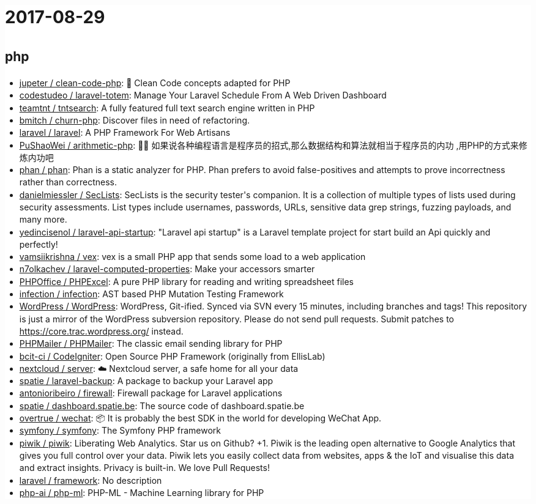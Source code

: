 # 2017-08-29
## php 
* [jupeter /  clean-code-php](https://github.com//jupeter/clean-code-php): 🛁 Clean Code concepts adapted for PHP 
* [codestudeo /  laravel-totem](https://github.com//codestudeo/laravel-totem): Manage Your Laravel Schedule From A Web Driven Dashboard 
* [teamtnt /  tntsearch](https://github.com//teamtnt/tntsearch): A fully featured full text search engine written in PHP 
* [bmitch /  churn-php](https://github.com//bmitch/churn-php): Discover files in need of refactoring. 
* [laravel /  laravel](https://github.com//laravel/laravel): A PHP Framework For Web Artisans 
* [PuShaoWei /  arithmetic-php](https://github.com//PuShaoWei/arithmetic-php): 🍭🍭 如果说各种编程语言是程序员的招式,那么数据结构和算法就相当于程序员的内功 ,用PHP的方式来修炼内功吧 
* [phan /  phan](https://github.com//phan/phan): Phan is a static analyzer for PHP. Phan prefers to avoid false-positives and attempts to prove incorrectness rather than correctness. 
* [danielmiessler /  SecLists](https://github.com//danielmiessler/SecLists): SecLists is the security tester's companion. It is a collection of multiple types of lists used during security assessments. List types include usernames, passwords, URLs, sensitive data grep strings, fuzzing payloads, and many more. 
* [yedincisenol /  laravel-api-startup](https://github.com//yedincisenol/laravel-api-startup): "Laravel api startup" is a Laravel template project for start build an Api quickly and perfectly! 
* [vamsiikrishna /  vex](https://github.com//vamsiikrishna/vex): vex is a small PHP app that sends some load to a web application 
* [n7olkachev /  laravel-computed-properties](https://github.com//n7olkachev/laravel-computed-properties): Make your accessors smarter 
* [PHPOffice /  PHPExcel](https://github.com//PHPOffice/PHPExcel): A pure PHP library for reading and writing spreadsheet files 
* [infection /  infection](https://github.com//infection/infection): AST based PHP Mutation Testing Framework 
* [WordPress /  WordPress](https://github.com//WordPress/WordPress): WordPress, Git-ified. Synced via SVN every 15 minutes, including branches and tags! This repository is just a mirror of the WordPress subversion repository. Please do not send pull requests. Submit patches to https://core.trac.wordpress.org/ instead. 
* [PHPMailer /  PHPMailer](https://github.com//PHPMailer/PHPMailer): The classic email sending library for PHP 
* [bcit-ci /  CodeIgniter](https://github.com//bcit-ci/CodeIgniter): Open Source PHP Framework (originally from EllisLab) 
* [nextcloud /  server](https://github.com//nextcloud/server): ☁️ Nextcloud server, a safe home for all your data 
* [spatie /  laravel-backup](https://github.com//spatie/laravel-backup): A package to backup your Laravel app 
* [antonioribeiro /  firewall](https://github.com//antonioribeiro/firewall): Firewall package for Laravel applications 
* [spatie /  dashboard.spatie.be](https://github.com//spatie/dashboard.spatie.be): The source code of dashboard.spatie.be 
* [overtrue /  wechat](https://github.com//overtrue/wechat): 📦 It is probably the best SDK in the world for developing WeChat App. 
* [symfony /  symfony](https://github.com//symfony/symfony): The Symfony PHP framework 
* [piwik /  piwik](https://github.com//piwik/piwik): Liberating Web Analytics. Star us on Github? +1. Piwik is the leading open alternative to Google Analytics that gives you full control over your data. Piwik lets you easily collect data from websites, apps &amp; the IoT and visualise this data and extract insights. Privacy is built-in. We love Pull Requests! 
* [laravel /  framework](https://github.com//laravel/framework): No description 
* [php-ai /  php-ml](https://github.com//php-ai/php-ml): PHP-ML - Machine Learning library for PHP 
